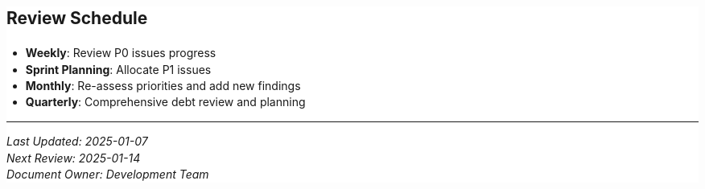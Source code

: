 ## Review Schedule

- **Weekly**: Review P0 issues progress
- **Sprint Planning**: Allocate P1 issues
- **Monthly**: Re-assess priorities and add new findings
- **Quarterly**: Comprehensive debt review and planning

---

*Last Updated: 2025-01-07*  
*Next Review: 2025-01-14*  
*Document Owner: Development Team*